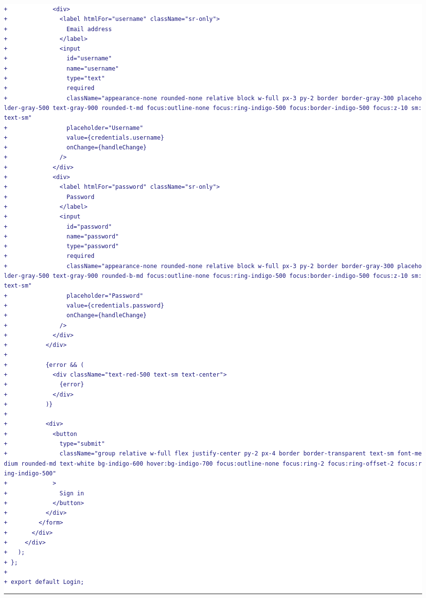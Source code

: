 ```diff
+             <div>
+               <label htmlFor="username" className="sr-only">
+                 Email address
+               </label>
+               <input
+                 id="username"
+                 name="username"
+                 type="text"
+                 required
+                 className="appearance-none rounded-none relative block w-full px-3 py-2 border border-gray-300 placeholder-gray-500 text-gray-900 rounded-t-md focus:outline-none focus:ring-indigo-500 focus:border-indigo-500 focus:z-10 sm:text-sm"
+                 placeholder="Username"
+                 value={credentials.username}
+                 onChange={handleChange}
+               />
+             </div>
+             <div>
+               <label htmlFor="password" className="sr-only">
+                 Password
+               </label>
+               <input
+                 id="password"
+                 name="password"
+                 type="password"
+                 required
+                 className="appearance-none rounded-none relative block w-full px-3 py-2 border border-gray-300 placeholder-gray-500 text-gray-900 rounded-b-md focus:outline-none focus:ring-indigo-500 focus:border-indigo-500 focus:z-10 sm:text-sm"
+                 placeholder="Password"
+                 value={credentials.password}
+                 onChange={handleChange}
+               />
+             </div>
+           </div>
+ 
+           {error && (
+             <div className="text-red-500 text-sm text-center">
+               {error}
+             </div>
+           )}
+ 
+           <div>
+             <button
+               type="submit"
+               className="group relative w-full flex justify-center py-2 px-4 border border-transparent text-sm font-medium rounded-md text-white bg-indigo-600 hover:bg-indigo-700 focus:outline-none focus:ring-2 focus:ring-offset-2 focus:ring-indigo-500"
+             >
+               Sign in
+             </button>
+           </div>
+         </form>
+       </div>
+     </div>
+   );
+ };
+ 
+ export default Login; 
```

---